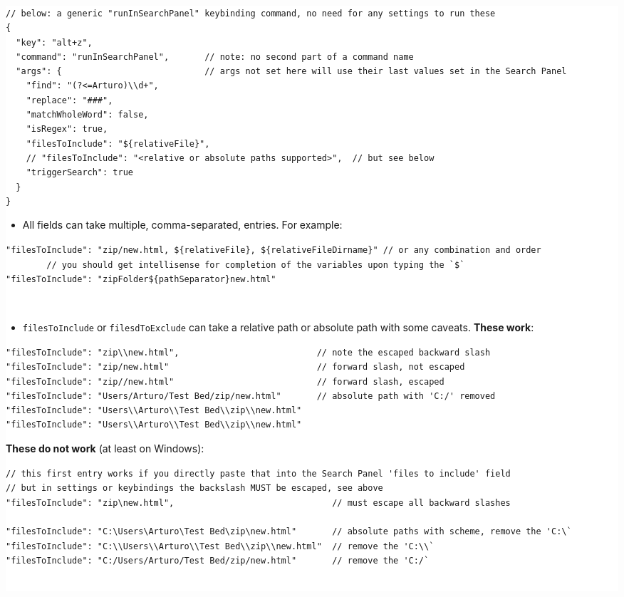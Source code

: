```jsonc
// below: a generic "runInSearchPanel" keybinding command, no need for any settings to run these
{
  "key": "alt+z",
  "command": "runInSearchPanel",       // note: no second part of a command name
  "args": {                            // args not set here will use their last values set in the Search Panel 
    "find": "(?<=Arturo)\\d+",
    "replace": "###",
    "matchWholeWord": false,
    "isRegex": true,
    "filesToInclude": "${relativeFile}",
    // "filesToInclude": "<relative or absolute paths supported>",  // but see below
    "triggerSearch": true
  }
}
```

* All fields can take multiple, comma-separated, entries.  For example:  

```jsonc
"filesToInclude": "zip/new.html, ${relativeFile}, ${relativeFileDirname}" // or any combination and order
        // you should get intellisense for completion of the variables upon typing the `$`
"filesToInclude": "zipFolder${pathSeparator}new.html"
```

<br/>

* `filesToInclude` or `filesdToExclude` can take a relative path or absolute path with some caveats. **These work**:

```jsonc
"filesToInclude": "zip\\new.html",                           // note the escaped backward slash  
"filesToInclude": "zip/new.html"                             // forward slash, not escaped  
"filesToInclude": "zip//new.html"                            // forward slash, escaped 
"filesToInclude": "Users/Arturo/Test Bed/zip/new.html"       // absolute path with 'C:/' removed
"filesToInclude": "Users\\Arturo\\Test Bed\\zip\\new.html"
"filesToInclude": "Users\\Arturo\\Test Bed\\zip\\new.html" 
```

**These do not work** (at least on Windows):  

```jsonc
// this first entry works if you directly paste that into the Search Panel 'files to include' field
// but in settings or keybindings the backslash MUST be escaped, see above  
"filesToInclude": "zip\new.html",                               // must escape all backward slashes  

"filesToInclude": "C:\Users\Arturo\Test Bed\zip\new.html"       // absolute paths with scheme, remove the 'C:\`
"filesToInclude": "C:\\Users\\Arturo\\Test Bed\\zip\\new.html"  // remove the 'C:\\`
"filesToInclude": "C:/Users/Arturo/Test Bed/zip/new.html"       // remove the 'C:/`
```

<br/>
